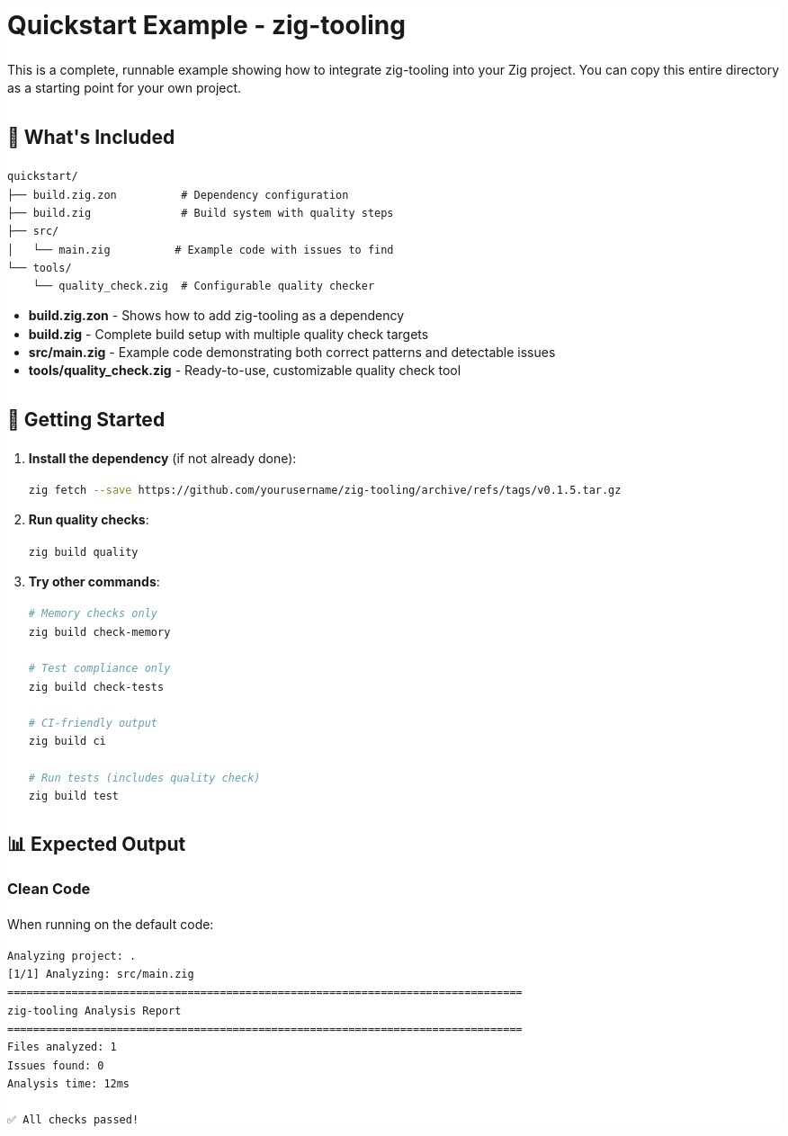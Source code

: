 # Quickstart Example - zig-tooling

This is a complete, runnable example showing how to integrate zig-tooling into your Zig project. You can copy this entire directory as a starting point for your own project.

## 📁 What's Included

```
quickstart/
├── build.zig.zon          # Dependency configuration
├── build.zig              # Build system with quality steps
├── src/
│   └── main.zig          # Example code with issues to find
└── tools/
    └── quality_check.zig  # Configurable quality checker
```

- **build.zig.zon** - Shows how to add zig-tooling as a dependency
- **build.zig** - Complete build setup with multiple quality check targets
- **src/main.zig** - Example code demonstrating both correct patterns and detectable issues
- **tools/quality_check.zig** - Ready-to-use, customizable quality check tool

## 🚀 Getting Started

1. **Install the dependency** (if not already done):
   ```bash
   zig fetch --save https://github.com/yourusername/zig-tooling/archive/refs/tags/v0.1.5.tar.gz
   ```

2. **Run quality checks**:
   ```bash
   zig build quality
   ```

3. **Try other commands**:
   ```bash
   # Memory checks only
   zig build check-memory
   
   # Test compliance only  
   zig build check-tests
   
   # CI-friendly output
   zig build ci
   
   # Run tests (includes quality check)
   zig build test
   ```

## 📊 Expected Output

### Clean Code
When running on the default code:
```
Analyzing project: .
[1/1] Analyzing: src/main.zig
================================================================================
zig-tooling Analysis Report
================================================================================
Files analyzed: 1
Issues found: 0
Analysis time: 12ms

✅ All checks passed!
```